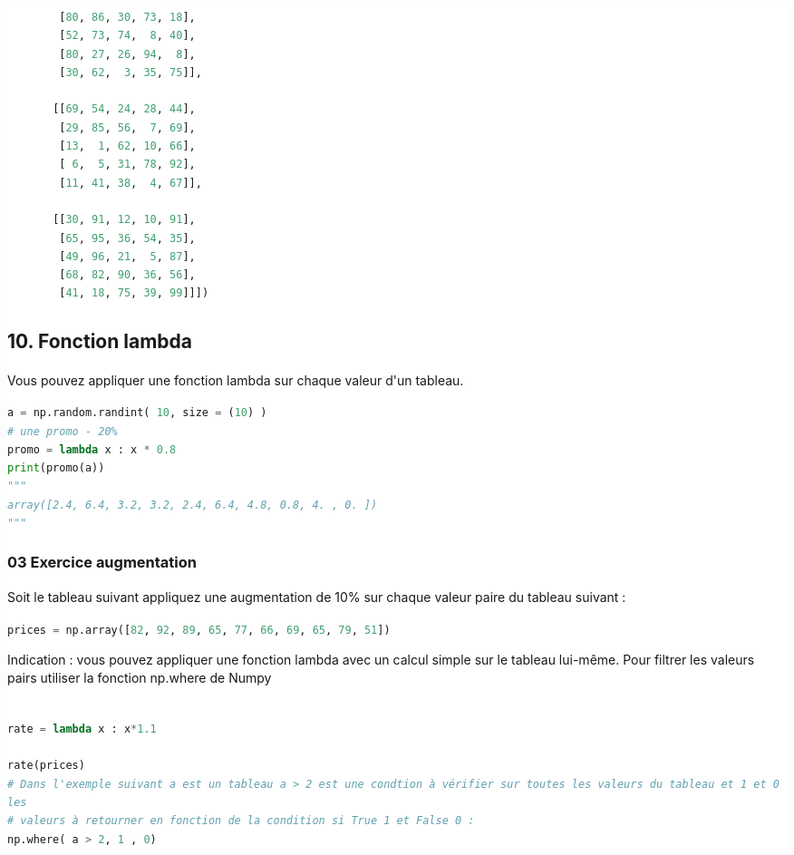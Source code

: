 ```python
        [80, 86, 30, 73, 18],
        [52, 73, 74,  8, 40],
        [80, 27, 26, 94,  8],
        [30, 62,  3, 35, 75]],

       [[69, 54, 24, 28, 44],
        [29, 85, 56,  7, 69],
        [13,  1, 62, 10, 66],
        [ 6,  5, 31, 78, 92],
        [11, 41, 38,  4, 67]],

       [[30, 91, 12, 10, 91],
        [65, 95, 36, 54, 35],
        [49, 96, 21,  5, 87],
        [68, 82, 90, 36, 56],
        [41, 18, 75, 39, 99]]])
```

## 10. Fonction lambda

Vous pouvez appliquer une fonction lambda sur chaque valeur d'un tableau.

```python
a = np.random.randint( 10, size = (10) )
# une promo - 20%
promo = lambda x : x * 0.8
print(promo(a))
"""
array([2.4, 6.4, 3.2, 3.2, 2.4, 6.4, 4.8, 0.8, 4. , 0. ])
"""
```

### 03 Exercice augmentation

Soit le tableau suivant appliquez une augmentation de 10% sur chaque valeur paire du tableau suivant :

```python
prices = np.array([82, 92, 89, 65, 77, 66, 69, 65, 79, 51])
```

Indication : vous pouvez appliquer une fonction lambda avec un calcul simple sur le tableau lui-même. Pour filtrer les valeurs pairs utiliser la fonction np.where de Numpy

```python

rate = lambda x : x*1.1

rate(prices)
# Dans l'exemple suivant a est un tableau a > 2 est une condtion à vérifier sur toutes les valeurs du tableau et 1 et 0 les 
# valeurs à retourner en fonction de la condition si True 1 et False 0 :
np.where( a > 2, 1 , 0)

```
